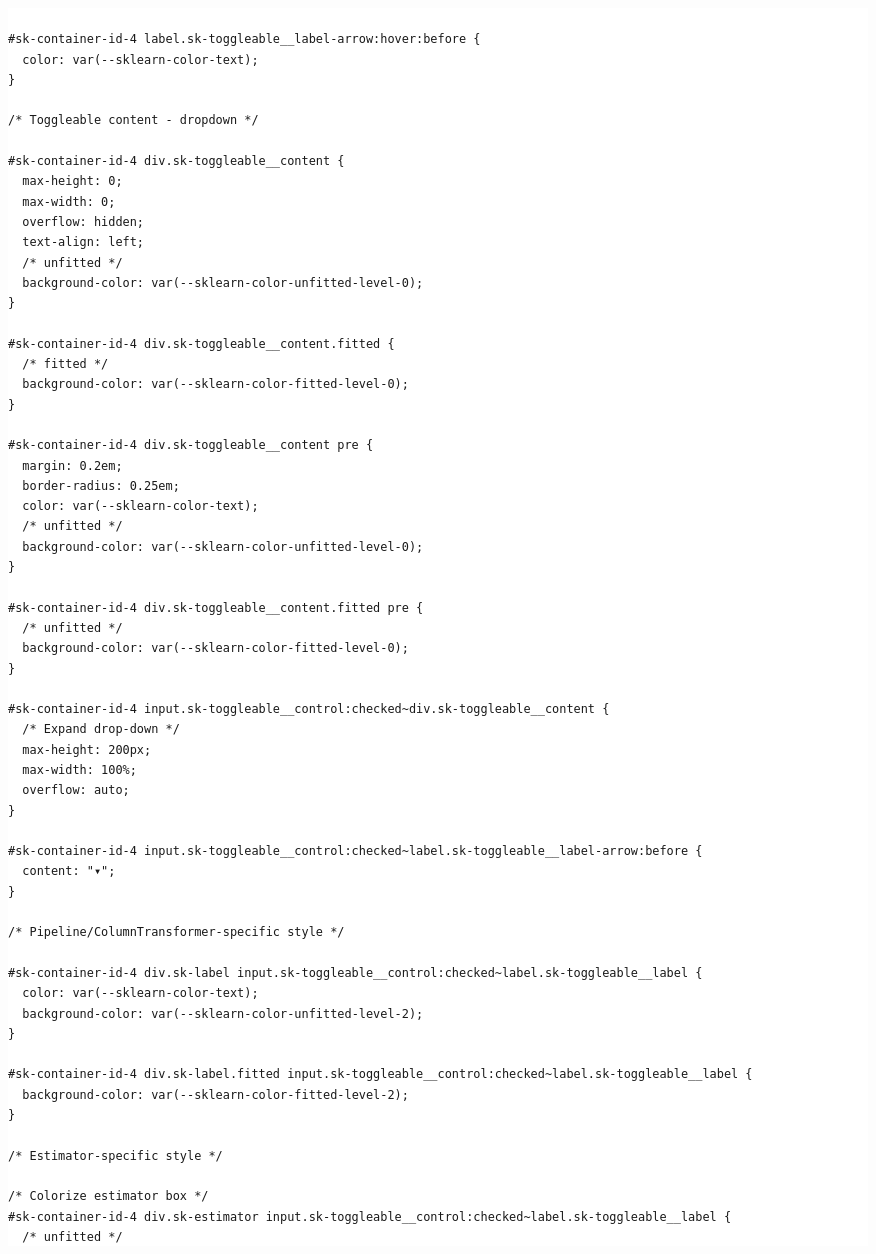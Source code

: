 ```{=html}

#sk-container-id-4 label.sk-toggleable__label-arrow:hover:before {
  color: var(--sklearn-color-text);
}

/* Toggleable content - dropdown */

#sk-container-id-4 div.sk-toggleable__content {
  max-height: 0;
  max-width: 0;
  overflow: hidden;
  text-align: left;
  /* unfitted */
  background-color: var(--sklearn-color-unfitted-level-0);
}

#sk-container-id-4 div.sk-toggleable__content.fitted {
  /* fitted */
  background-color: var(--sklearn-color-fitted-level-0);
}

#sk-container-id-4 div.sk-toggleable__content pre {
  margin: 0.2em;
  border-radius: 0.25em;
  color: var(--sklearn-color-text);
  /* unfitted */
  background-color: var(--sklearn-color-unfitted-level-0);
}

#sk-container-id-4 div.sk-toggleable__content.fitted pre {
  /* unfitted */
  background-color: var(--sklearn-color-fitted-level-0);
}

#sk-container-id-4 input.sk-toggleable__control:checked~div.sk-toggleable__content {
  /* Expand drop-down */
  max-height: 200px;
  max-width: 100%;
  overflow: auto;
}

#sk-container-id-4 input.sk-toggleable__control:checked~label.sk-toggleable__label-arrow:before {
  content: "▾";
}

/* Pipeline/ColumnTransformer-specific style */

#sk-container-id-4 div.sk-label input.sk-toggleable__control:checked~label.sk-toggleable__label {
  color: var(--sklearn-color-text);
  background-color: var(--sklearn-color-unfitted-level-2);
}

#sk-container-id-4 div.sk-label.fitted input.sk-toggleable__control:checked~label.sk-toggleable__label {
  background-color: var(--sklearn-color-fitted-level-2);
}

/* Estimator-specific style */

/* Colorize estimator box */
#sk-container-id-4 div.sk-estimator input.sk-toggleable__control:checked~label.sk-toggleable__label {
  /* unfitted */
```